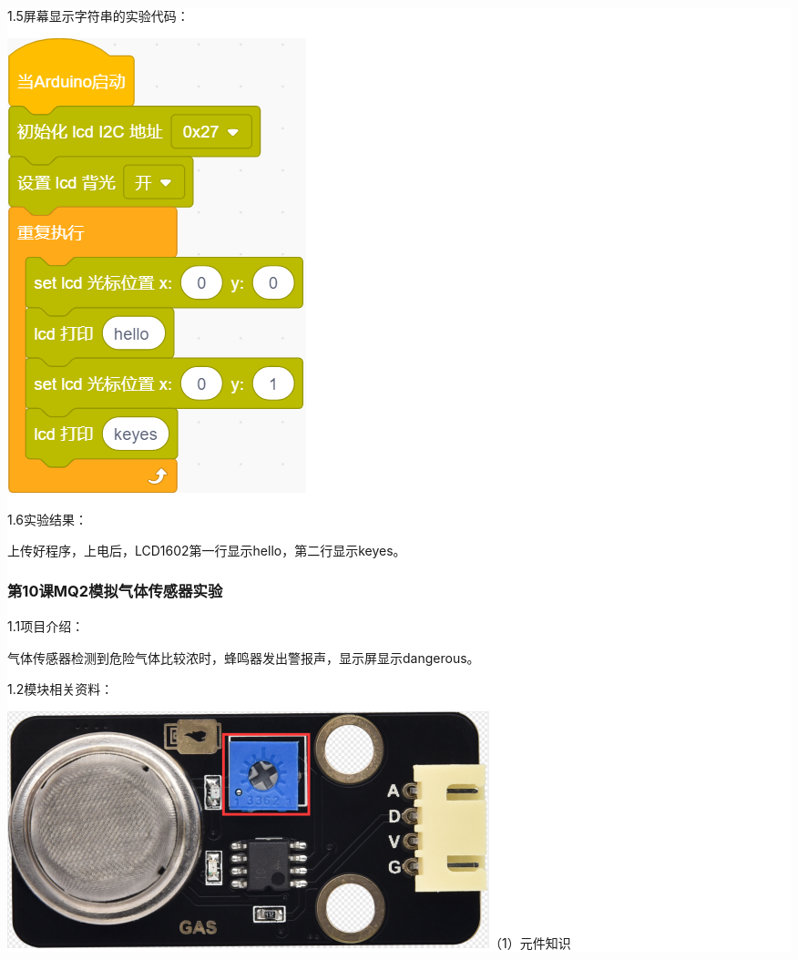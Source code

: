 1.5屏幕显示字符串的实验代码：

![](media/c463329054c5dfe00d2b9569b821a7ae.png)

1.6实验结果：

上传好程序，上电后，LCD1602第一行显示hello，第二行显示keyes。

### 第10课MQ2模拟气体传感器实验

1.1项目介绍：

气体传感器检测到危险气体比较浓时，蜂鸣器发出警报声，显示屏显示dangerous。

1.2模块相关资料：

![](media/c863ecfd743457d03ae742c4011ef7fb.png)（1）元件知识
